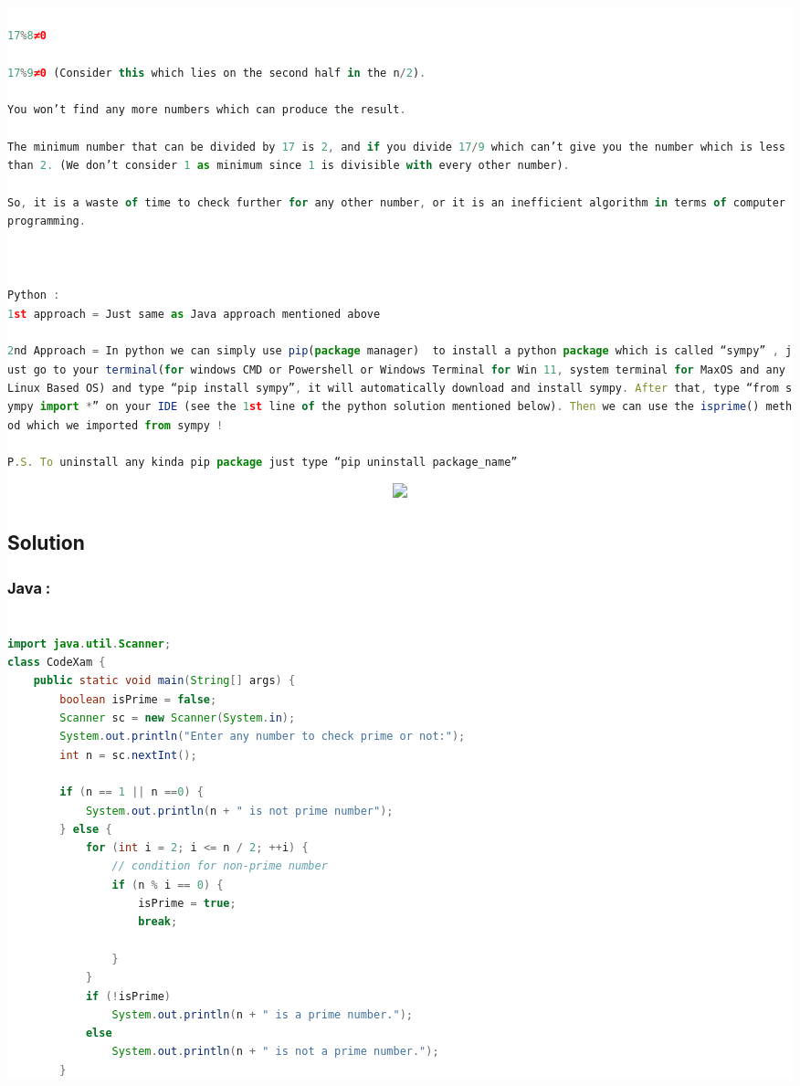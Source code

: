 ```javascript
 
17%8≠0
 
17%9≠0 (Consider this which lies on the second half in the n/2).
 
You won’t find any more numbers which can produce the result.
 
The minimum number that can be divided by 17 is 2, and if you divide 17/9 which can’t give you the number which is less than 2. (We don’t consider 1 as minimum since 1 is divisible with every other number).
 
So, it is a waste of time to check further for any other number, or it is an inefficient algorithm in terms of computer programming.
 
 
 
Python : 
1st approach = Just same as Java approach mentioned above
 
2nd Approach = In python we can simply use pip(package manager)  to install a python package which is called “sympy” , just go to your terminal(for windows CMD or Powershell or Windows Terminal for Win 11, system terminal for MaxOS and any Linux Based OS) and type “pip install sympy”, it will automatically download and install sympy. After that, type “from sympy import *” on your IDE (see the 1st line of the python solution mentioned below). Then we can use the isprime() method which we imported from sympy !
 
P.S. To uninstall any kinda pip package just type “pip uninstall package_name”
```
<p align="center">
        <img src="https://github.com/Subham-Maity/java-python-problem-solving-series/blob/master/Image(ignore)/20.png?raw=true"/>
        </p>

## Solution

### Java :

```java
 
import java.util.Scanner;
class CodeXam {
    public static void main(String[] args) {
        boolean isPrime = false;
        Scanner sc = new Scanner(System.in);
        System.out.println("Enter any number to check prime or not:");
        int n = sc.nextInt();
 
        if (n == 1 || n ==0) {
            System.out.println(n + " is not prime number");
        } else {
            for (int i = 2; i <= n / 2; ++i) {
                // condition for non-prime number
                if (n % i == 0) {
                    isPrime = true;
                    break;
 
                }
            }
            if (!isPrime)
                System.out.println(n + " is a prime number.");
            else
                System.out.println(n + " is not a prime number.");
        }
```
